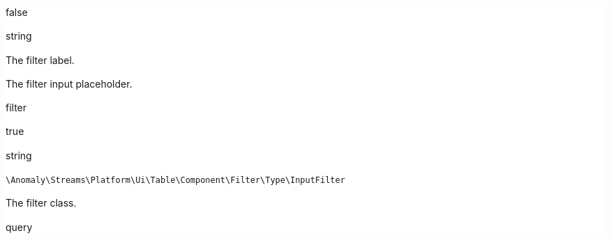 false

</td>

<td>

string

</td>

<td>

The filter label.

</td>

<td>

The filter input placeholder.

</td>

</tr>

<tr>

<td>

filter

</td>

<td>

true

</td>

<td>

string

</td>

<td>

`\Anomaly\Streams\Platform\Ui\Table\Component\Filter\Type\InputFilter`

</td>

<td>

The filter class.

</td>

</tr>

<tr>

<td>

query

</td>
